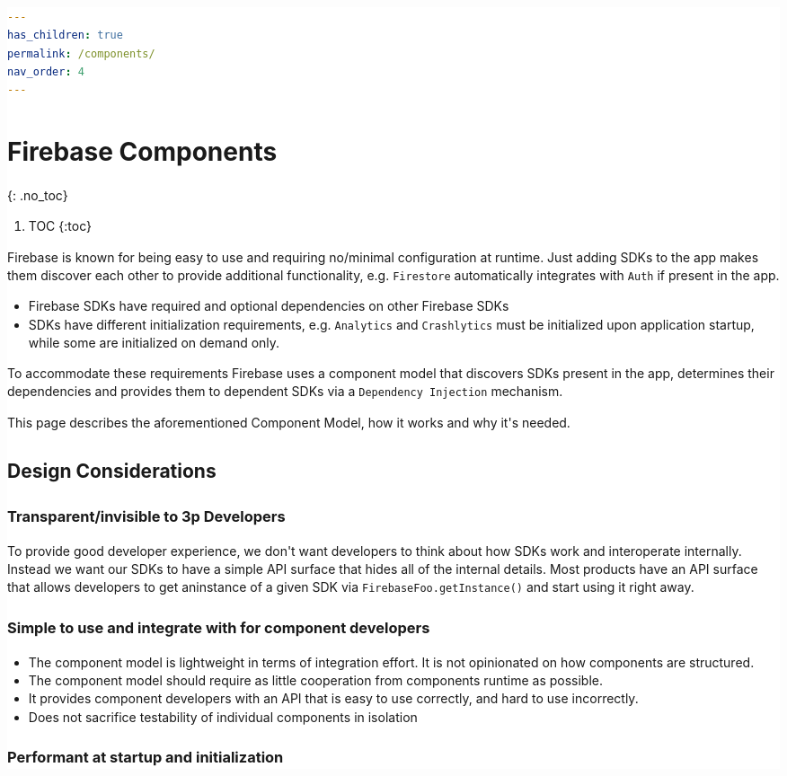 ```yaml
---
has_children: true
permalink: /components/
nav_order: 4
---
```


# Firebase Components

{: .no_toc}

1. TOC
   {:toc}

Firebase is known for being easy to use and requiring no/minimal configuration at runtime.
Just adding SDKs to the app makes them discover each other to provide additional functionality,
e.g. `Firestore` automatically integrates with `Auth` if present in the app.

- Firebase SDKs have required and optional dependencies on other Firebase SDKs
- SDKs have different initialization requirements, e.g. `Analytics` and `Crashlytics` must be
  initialized upon application startup, while some are initialized on demand only.

To accommodate these requirements Firebase uses a component model that discovers SDKs present in the app,
determines their dependencies and provides them to dependent SDKs via a `Dependency Injection` mechanism.

This page describes the aforementioned Component Model, how it works and why it's needed.

## Design Considerations

### Transparent/invisible to 3p Developers

To provide good developer experience, we don't want developers to think about how SDKs work and interoperate internally.
Instead we want our SDKs to have a simple API surface that hides all of the internal details.
Most products have an API surface that allows developers to get aninstance of a given SDK via `FirebaseFoo.getInstance()`
and start using it right away.

### Simple to use and integrate with for component developers

- The component model is lightweight in terms of integration effort. It is not opinionated on how components are structured.
- The component model should require as little cooperation from components runtime as possible.
- It provides component developers with an API that is easy to use correctly, and hard to use incorrectly.
- Does not sacrifice testability of individual components in isolation

### Performant at startup and initialization
